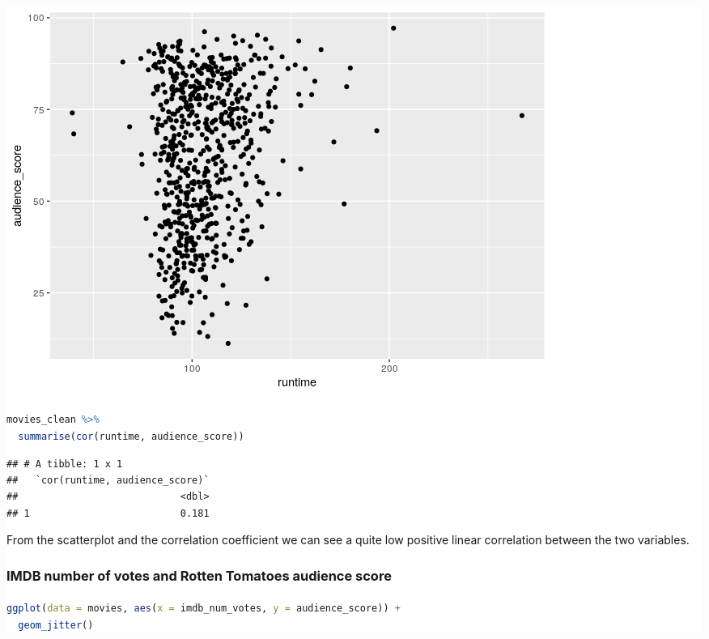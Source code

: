 ![](README_figs/README-unnamed-chunk-7-1.png)

``` r
movies_clean %>%
  summarise(cor(runtime, audience_score))
```

    ## # A tibble: 1 x 1
    ##   `cor(runtime, audience_score)`
    ##                            <dbl>
    ## 1                          0.181

From the scatterplot and the correlation coefficient we can see a quite
low positive linear correlation between the two variables.

### IMDB number of votes and Rotten Tomatoes audience score

``` r
ggplot(data = movies, aes(x = imdb_num_votes, y = audience_score)) +
  geom_jitter()
```
